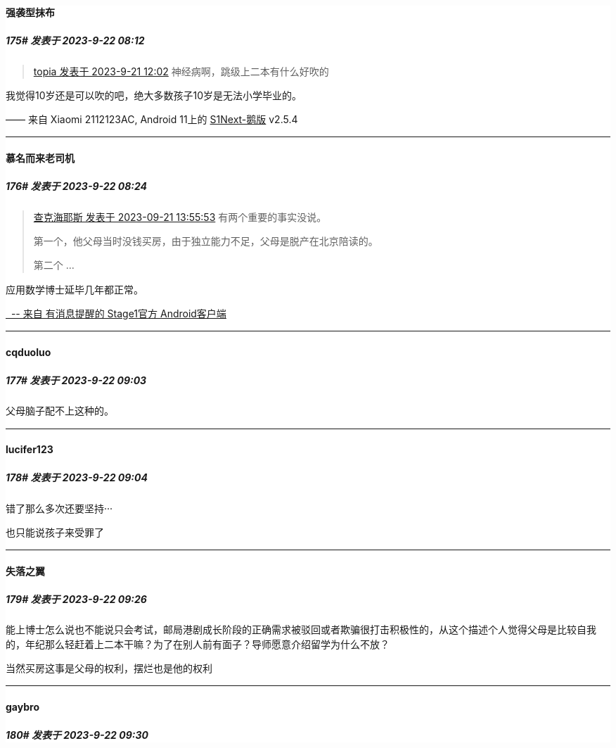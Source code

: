 ####  强袭型抹布  
##### 175#       发表于 2023-9-22 08:12

<blockquote><a href="httphttps://bbs.saraba1st.com/2b/forum.php?mod=redirect&amp;goto=findpost&amp;pid=62480392&amp;ptid=2153687" target="_blank">topia 发表于 2023-9-21 12:02</a>
神经病啊，跳级上二本有什么好吹的</blockquote>
我觉得10岁还是可以吹的吧，绝大多数孩子10岁是无法小学毕业的。

—— 来自 Xiaomi 2112123AC, Android 11上的 [S1Next-鹅版](https://github.com/ykrank/S1-Next/releases) v2.5.4


*****

####  慕名而来老司机  
##### 176#       发表于 2023-9-22 08:24

<blockquote><a href="httphttps://bbs.saraba1st.com/2b/forum.php?mod=redirect&amp;goto=findpost&amp;pid=62481667&amp;ptid=2153687" target="_blank">查克海耶斯 发表于 2023-09-21 13:55:53</a>
有两个重要的事实没说。

第一个，他父母当时没钱买房，由于独立能力不足，父母是脱产在北京陪读的。

第二个 ...</blockquote>应用数学博士延毕几年都正常。

[  -- 来自 有消息提醒的 Stage1官方 Android客户端](https://www.coolapk.com/apk/140634)


*****

####  cqduoluo  
##### 177#       发表于 2023-9-22 09:03

父母脑子配不上这种的。

*****

####  lucifer123  
##### 178#       发表于 2023-9-22 09:04

错了那么多次还要坚持···

也只能说孩子来受罪了


*****

####  失落之翼  
##### 179#       发表于 2023-9-22 09:26

能上博士怎么说也不能说只会考试，邮局港剧成长阶段的正确需求被驳回或者欺骗很打击积极性的，从这个描述个人觉得父母是比较自我的，年纪那么轻赶着上二本干嘛？为了在别人前有面子？导师愿意介绍留学为什么不放？

当然买房这事是父母的权利，摆烂也是他的权利

*****

####  gaybro  
##### 180#       发表于 2023-9-22 09:30
